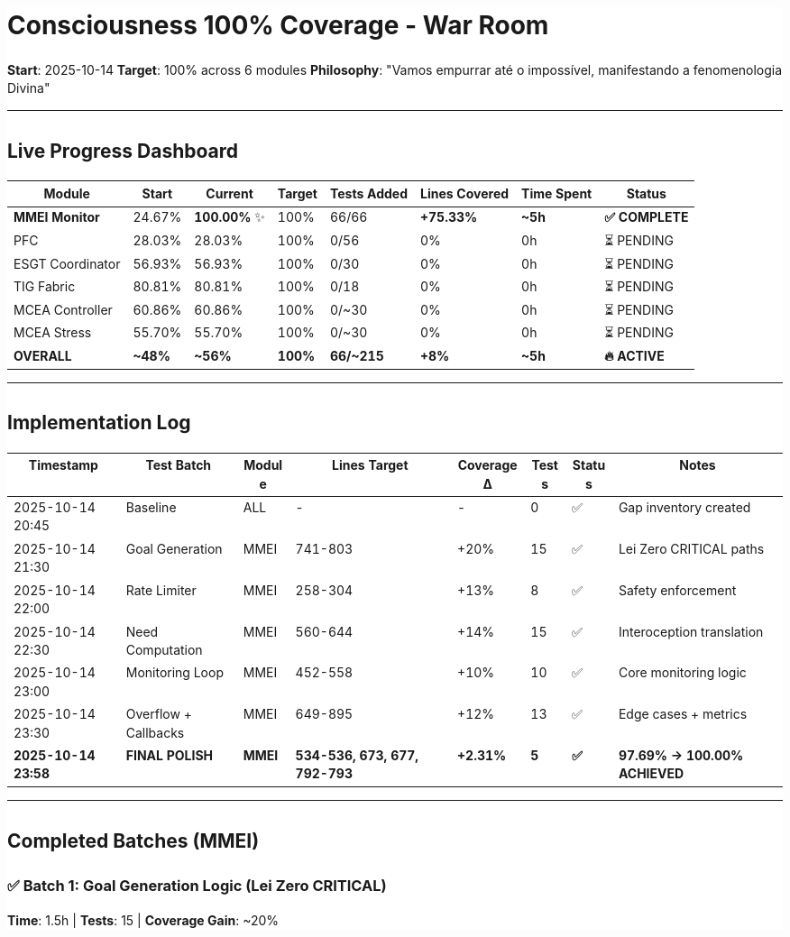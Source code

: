 # Consciousness 100% Coverage - War Room

**Start**: 2025-10-14
**Target**: 100% across 6 modules
**Philosophy**: "Vamos empurrar até o impossível, manifestando a fenomenologia Divina"

---

## Live Progress Dashboard

| Module | Start | Current | Target | Tests Added | Lines Covered | Time Spent | Status |
|--------|-------|---------|--------|-------------|---------------|------------|--------|
| **MMEI Monitor** | 24.67% | **100.00%** ✨ | 100% | 66/66 | **+75.33%** | **~5h** | **✅ COMPLETE** |
| PFC | 28.03% | 28.03% | 100% | 0/56 | 0% | 0h | ⏳ PENDING |
| ESGT Coordinator | 56.93% | 56.93% | 100% | 0/30 | 0% | 0h | ⏳ PENDING |
| TIG Fabric | 80.81% | 80.81% | 100% | 0/18 | 0% | 0h | ⏳ PENDING |
| MCEA Controller | 60.86% | 60.86% | 100% | 0/~30 | 0% | 0h | ⏳ PENDING |
| MCEA Stress | 55.70% | 55.70% | 100% | 0/~30 | 0% | 0h | ⏳ PENDING |
| **OVERALL** | **~48%** | **~56%** | **100%** | **66/~215** | **+8%** | **~5h** | **🔥 ACTIVE** |

---

## Implementation Log

| Timestamp | Test Batch | Module | Lines Target | Coverage Δ | Tests | Status | Notes |
|-----------|------------|--------|--------------|------------|-------|--------|-------|
| 2025-10-14 20:45 | Baseline | ALL | - | - | 0 | ✅ | Gap inventory created |
| 2025-10-14 21:30 | Goal Generation | MMEI | 741-803 | +20% | 15 | ✅ | Lei Zero CRITICAL paths |
| 2025-10-14 22:00 | Rate Limiter | MMEI | 258-304 | +13% | 8 | ✅ | Safety enforcement |
| 2025-10-14 22:30 | Need Computation | MMEI | 560-644 | +14% | 15 | ✅ | Interoception translation |
| 2025-10-14 23:00 | Monitoring Loop | MMEI | 452-558 | +10% | 10 | ✅ | Core monitoring logic |
| 2025-10-14 23:30 | Overflow + Callbacks | MMEI | 649-895 | +12% | 13 | ✅ | Edge cases + metrics |
| **2025-10-14 23:58** | **FINAL POLISH** | **MMEI** | **534-536, 673, 677, 792-793** | **+2.31%** | **5** | **✅** | **97.69% → 100.00% ACHIEVED** |

---

## Completed Batches (MMEI)

### ✅ Batch 1: Goal Generation Logic (Lei Zero CRITICAL)
**Time**: 1.5h | **Tests**: 15 | **Coverage Gain**: ~20%
